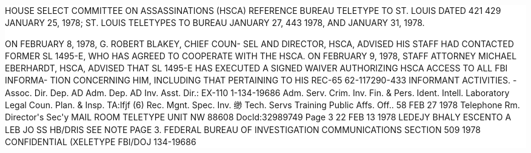 
HOUSE SELECT COMMITTEE ON ASSASSINATIONS (HSCA)
REFERENCE BUREAU TELETYPE TO ST. LOUIS DATED
421
429
JANUARY 25, 1978; ST. LOUIS TELETYPES TO BUREAU JANUARY 27,
443
1978, AND JANUARY 31, 1978.

ON FEBRUARY 8, 1978, G. ROBERT BLAKEY, CHIEF COUN-
SEL AND DIRECTOR, HSCA, ADVISED HIS STAFF HAD CONTACTED
FORMER SL 1495-E, WHO HAS AGREED TO COOPERATE WITH THE
HSCA. ON FEBRUARY 9, 1978, STAFF ATTORNEY MICHAEL
EBERHARDT, HSCA, ADVISED THAT SL 1495-E HAS EXECUTED A
SIGNED WAIVER AUTHORIZING HSCA ACCESS TO ALL FBI INFORMA-
TION CONCERNING HIM, INCLUDING THAT PERTAINING TO HIS
REC-65 62-117290-433
INFORMANT ACTIVITIES. -
Assoc. Dir.
Dep. AD Adm.
Dep. AD Inv.
Asst. Dir.:
EX-110
1-134-19686
Adm. Serv.
Crim. Inv.
Fin. & Pers.
Ident.
Intell.
Laboratory
Legal Coun.
Plan. & Insp.
TA:lfjf
(6)
Rec. Mgnt.
Spec. Inv.
缈
Tech. Servs
Training
Public Affs. Off..
58 FEB 27 1978
Telephone Rm.
Director's Sec'y
MAIL ROOM
TELETYPE UNIT
NW 88608 Docld:32989749 Page 3
22 FEB 13 1978
LEDEJY BHALY
ESCENTO
A LEB JO SS
HB/DRIS
SEE NOTE PAGE 3.
FEDERAL BUREAU OF INVESTIGATION
COMMUNICATIONS SECTION
509 1978
CONFIDENTIAL (XELETYPE
FBI/DOJ
134-19686
